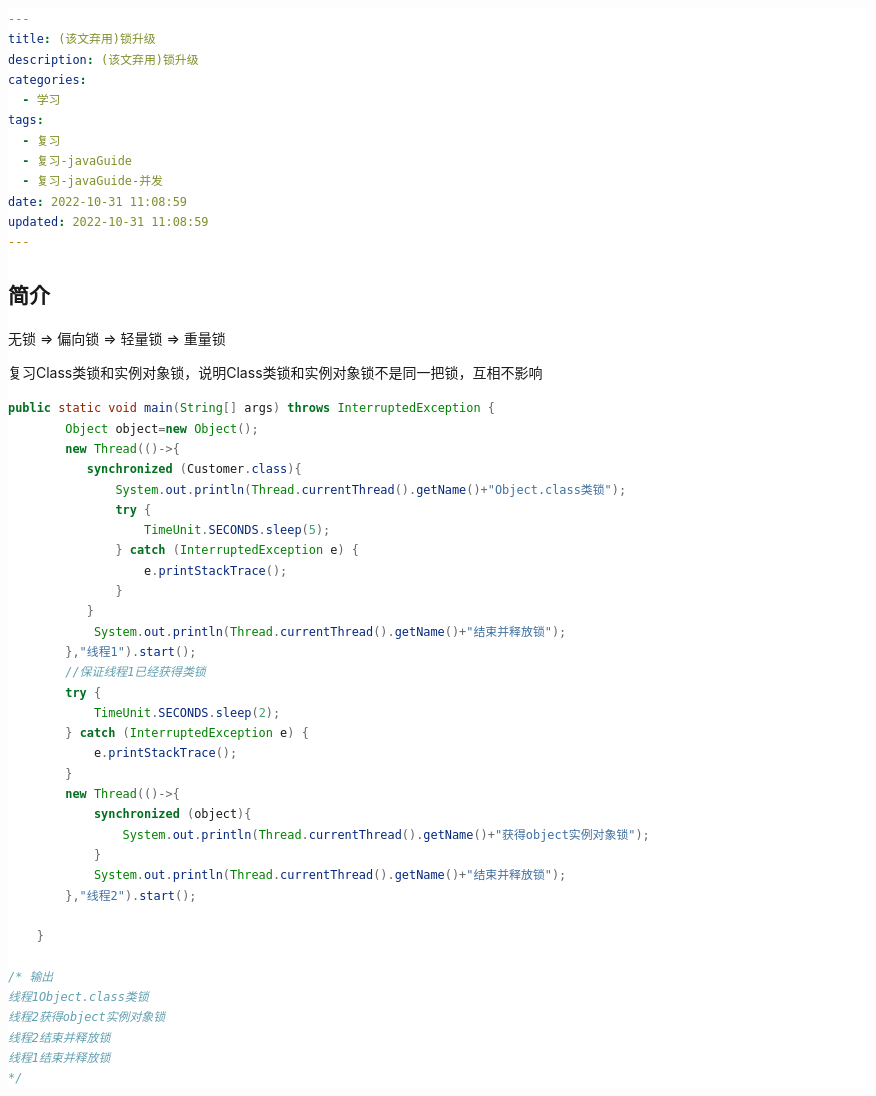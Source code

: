 ```yaml
---
title: (该文弃用)锁升级
description: (该文弃用)锁升级
categories:
  - 学习
tags:
  - 复习
  - 复习-javaGuide
  - 复习-javaGuide-并发
date: 2022-10-31 11:08:59
updated: 2022-10-31 11:08:59
---
```




## 简介

无锁 => 偏向锁 => 轻量锁 => 重量锁

复习Class类锁和实例对象锁，说明Class类锁和实例对象锁不是同一把锁，互相不影响

```java
public static void main(String[] args) throws InterruptedException { 
        Object object=new Object();
        new Thread(()->{
           synchronized (Customer.class){
               System.out.println(Thread.currentThread().getName()+"Object.class类锁");
               try {
                   TimeUnit.SECONDS.sleep(5);
               } catch (InterruptedException e) {
                   e.printStackTrace();
               }
           }
            System.out.println(Thread.currentThread().getName()+"结束并释放锁");
        },"线程1").start();
        //保证线程1已经获得类锁
        try {
            TimeUnit.SECONDS.sleep(2);
        } catch (InterruptedException e) {
            e.printStackTrace();
        }
        new Thread(()->{
            synchronized (object){
                System.out.println(Thread.currentThread().getName()+"获得object实例对象锁");
            }
            System.out.println(Thread.currentThread().getName()+"结束并释放锁");
        },"线程2").start();

    }

/* 输出
线程1Object.class类锁
线程2获得object实例对象锁
线程2结束并释放锁
线程1结束并释放锁
*/
```
